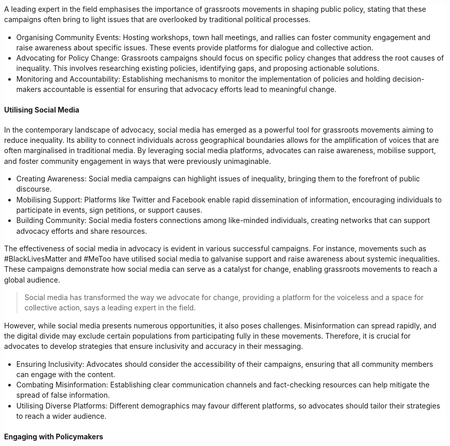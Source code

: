 A leading expert in the field emphasises the importance of grassroots movements in shaping public policy, stating that these campaigns often bring to light issues that are overlooked by traditional political processes.

- Organising Community Events: Hosting workshops, town hall meetings, and rallies can foster community engagement and raise awareness about specific issues. These events provide platforms for dialogue and collective action.
- Advocating for Policy Change: Grassroots campaigns should focus on specific policy changes that address the root causes of inequality. This involves researching existing policies, identifying gaps, and proposing actionable solutions.
- Monitoring and Accountability: Establishing mechanisms to monitor the implementation of policies and holding decision-makers accountable is essential for ensuring that advocacy efforts lead to meaningful change.



#### <a id="utilising-social-media"></a>Utilising Social Media

In the contemporary landscape of advocacy, social media has emerged as a powerful tool for grassroots movements aiming to reduce inequality. Its ability to connect individuals across geographical boundaries allows for the amplification of voices that are often marginalised in traditional media. By leveraging social media platforms, advocates can raise awareness, mobilise support, and foster community engagement in ways that were previously unimaginable.

- Creating Awareness: Social media campaigns can highlight issues of inequality, bringing them to the forefront of public discourse.
- Mobilising Support: Platforms like Twitter and Facebook enable rapid dissemination of information, encouraging individuals to participate in events, sign petitions, or support causes.
- Building Community: Social media fosters connections among like-minded individuals, creating networks that can support advocacy efforts and share resources.

The effectiveness of social media in advocacy is evident in various successful campaigns. For instance, movements such as #BlackLivesMatter and #MeToo have utilised social media to galvanise support and raise awareness about systemic inequalities. These campaigns demonstrate how social media can serve as a catalyst for change, enabling grassroots movements to reach a global audience.

> Social media has transformed the way we advocate for change, providing a platform for the voiceless and a space for collective action, says a leading expert in the field.

However, while social media presents numerous opportunities, it also poses challenges. Misinformation can spread rapidly, and the digital divide may exclude certain populations from participating fully in these movements. Therefore, it is crucial for advocates to develop strategies that ensure inclusivity and accuracy in their messaging.

- Ensuring Inclusivity: Advocates should consider the accessibility of their campaigns, ensuring that all community members can engage with the content.
- Combating Misinformation: Establishing clear communication channels and fact-checking resources can help mitigate the spread of false information.
- Utilising Diverse Platforms: Different demographics may favour different platforms, so advocates should tailor their strategies to reach a wider audience.



#### <a id="engaging-with-policymakers"></a>Engaging with Policymakers
